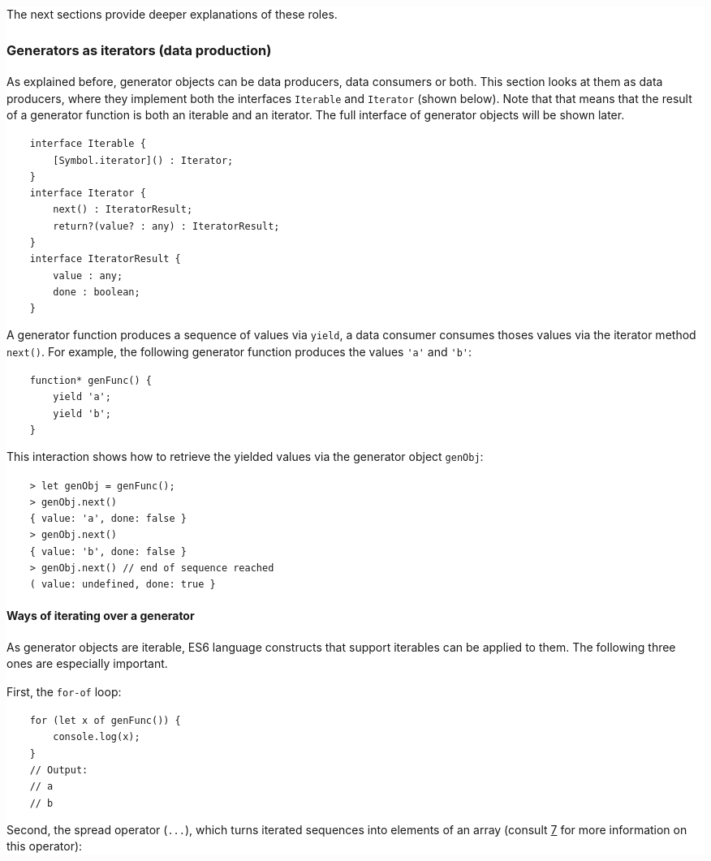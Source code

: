 The next sections provide deeper explanations of these roles.

### Generators as iterators (data production)

As explained before, generator objects can be data producers, data consumers or both. This section looks at them as data producers, where they implement both the interfaces `Iterable` and `Iterator` (shown below). Note that that means that the result of a generator function is both an iterable and an iterator. The full interface of generator objects will be shown later.

        interface Iterable {
            [Symbol.iterator]() : Iterator;
        }
        interface Iterator {
            next() : IteratorResult;
            return?(value? : any) : IteratorResult;
        }
        interface IteratorResult {
            value : any;
            done : boolean;
        }

A generator function produces a sequence of values via `yield`, a data consumer consumes thoses values via the iterator method `next()`. For example, the following generator function produces the values `'a'` and `'b'`:

        function* genFunc() {
            yield 'a';
            yield 'b';
        }

This interaction shows how to retrieve the yielded values via the generator object `genObj`:

        > let genObj = genFunc();
        > genObj.next()
        { value: 'a', done: false }
        > genObj.next()
        { value: 'b', done: false }
        > genObj.next() // end of sequence reached
        ( value: undefined, done: true }

#### Ways of iterating over a generator

As generator objects are iterable, ES6 language constructs that support iterables can be applied to them. The following three ones are especially important.

First, the `for-of` loop:

        for (let x of genFunc()) {
            console.log(x);
        }
        // Output:
        // a
        // b

Second, the spread operator (`...`), which turns iterated sequences into elements of an array (consult [7] for more information on this operator):


[1]: http://www.2ality.com/2015/02/es6-iteration.html
[2]: http://www.2ality.com/2015/03/es6-generators.html
[3]: https://github.com/rauschma/generator-examples
[4]: https://github.com/tj/co
[5]: https://people.mozilla.org/~jorendorff/es6-draft.html#sec-expressions
[6]: https://people.mozilla.org/~jorendorff/es6-draft.html#sec-properties-of-generator-prototype
[7]: https://streams.spec.whatwg.org/
[8]: http://jakearchibald.com/2015/thats-so-fetch/
[9]: https://github.com/ubolonton/js-csp
[10]: http://jlongster.com/Taming-the-Asynchronous-Beast-with-CSP-in-JavaScript
[11]: https://people.mozilla.org/~jorendorff/es6-draft.html#sec-generatorfunction-objects
[12]: http://3.bp.blogspot.com/-kGgpHT0wjqU/VRkKCblRpRI/AAAAAAAAA70/BuiA8d-aZto/s1600/generator_inheritance.jpg
[13]: https://github.com/rwaldron/tc39-notes/blob/master/es6/2014-07/jul-30.md#47-revisit-comprehension-decision-from-last-meeting
[14]: https://people.mozilla.org/~jorendorff/es6-draft.html#sec-generator-function-definitions-runtime-semantics-evaluatebody
[15]: https://github.com/lukehoban/ecmascript-asyncawait
[16]: https://github.com/jhusain/asyncgenerator
[17]: http://www.dabeaz.com/coroutines/
[18]: http://calculist.org/blog/2011/12/14/why-coroutines-wont-work-on-the-web/
[19]: http://exploringjs.com/
[20]: http://www.2ality.com/2015/01/es6-destructuring.html
[21]: the_spread_operator_%28...%29
[22]: http://www.2ality.com/2015/03/babel-on-node.html
[23]: http://www.2ality.com/2014/09/es6-promises-foundations.html
[24]: http://www.2ality.com/2014/10/es6-promises-api.html
[25]: http://www.2ality.com/2015/02/es6-classes-final.html